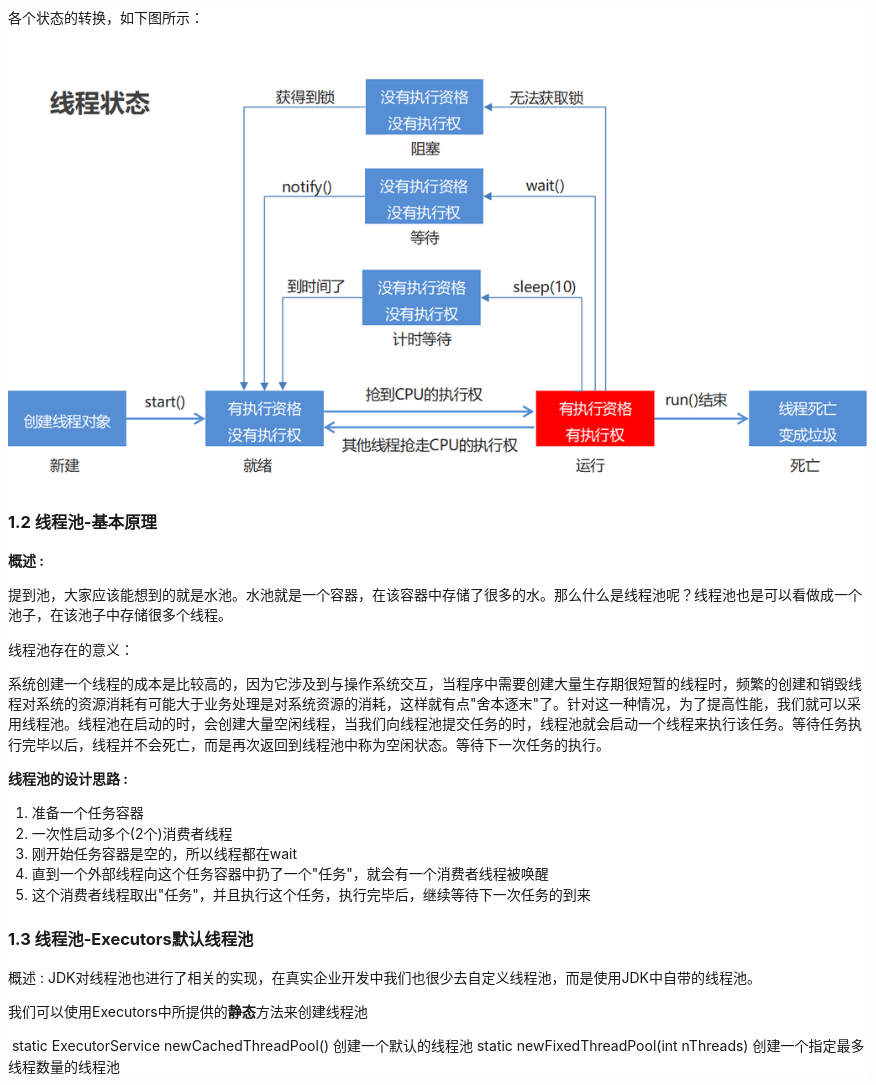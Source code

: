 各个状态的转换，如下图所示：

![1591163781941](.\img\1591163781941.png)

### 1.2 线程池-基本原理

**概述 :** 

​	提到池，大家应该能想到的就是水池。水池就是一个容器，在该容器中存储了很多的水。那么什么是线程池呢？线程池也是可以看做成一个池子，在该池子中存储很多个线程。

线程池存在的意义：

​	系统创建一个线程的成本是比较高的，因为它涉及到与操作系统交互，当程序中需要创建大量生存期很短暂的线程时，频繁的创建和销毁线程对系统的资源消耗有可能大于业务处理是对系统资源的消耗，这样就有点"舍本逐末"了。针对这一种情况，为了提高性能，我们就可以采用线程池。线程池在启动的时，会创建大量空闲线程，当我们向线程池提交任务的时，线程池就会启动一个线程来执行该任务。等待任务执行完毕以后，线程并不会死亡，而是再次返回到线程池中称为空闲状态。等待下一次任务的执行。

**线程池的设计思路 :**

1. 准备一个任务容器
2. 一次性启动多个(2个)消费者线程
3. 刚开始任务容器是空的，所以线程都在wait
4. 直到一个外部线程向这个任务容器中扔了一个"任务"，就会有一个消费者线程被唤醒
5. 这个消费者线程取出"任务"，并且执行这个任务，执行完毕后，继续等待下一次任务的到来

### 1.3 线程池-Executors默认线程池

概述 : JDK对线程池也进行了相关的实现，在真实企业开发中我们也很少去自定义线程池，而是使用JDK中自带的线程池。

我们可以使用Executors中所提供的**静态**方法来创建线程池

​	static ExecutorService newCachedThreadPool()   创建一个默认的线程池
​	static newFixedThreadPool(int nThreads)	    创建一个指定最多线程数量的线程池
